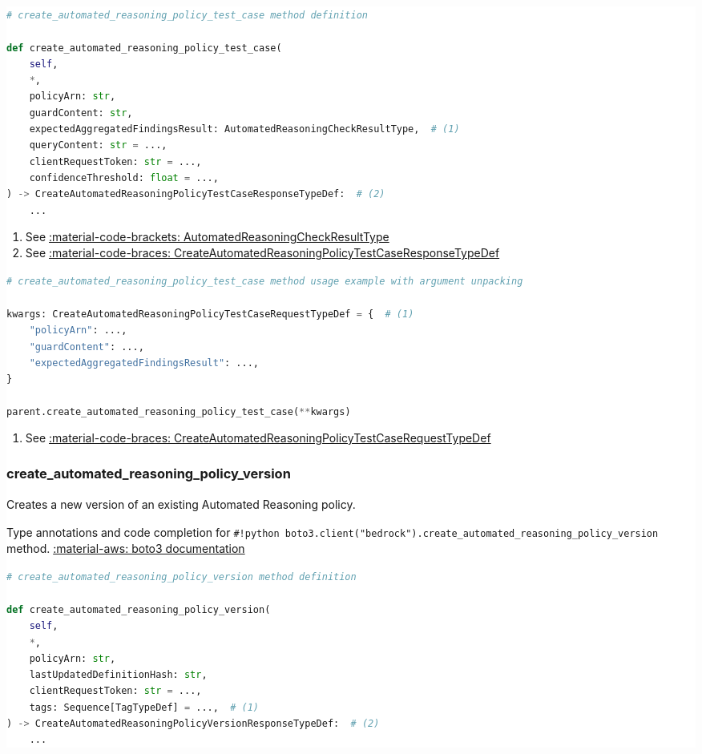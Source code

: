 ```python
# create_automated_reasoning_policy_test_case method definition

def create_automated_reasoning_policy_test_case(
    self,
    *,
    policyArn: str,
    guardContent: str,
    expectedAggregatedFindingsResult: AutomatedReasoningCheckResultType,  # (1)
    queryContent: str = ...,
    clientRequestToken: str = ...,
    confidenceThreshold: float = ...,
) -> CreateAutomatedReasoningPolicyTestCaseResponseTypeDef:  # (2)
    ...
```

1. See [:material-code-brackets: AutomatedReasoningCheckResultType](./literals.md#automatedreasoningcheckresulttype)
2. See [:material-code-braces: CreateAutomatedReasoningPolicyTestCaseResponseTypeDef](./type_defs.md#createautomatedreasoningpolicytestcaseresponsetypedef)


```python
# create_automated_reasoning_policy_test_case method usage example with argument unpacking

kwargs: CreateAutomatedReasoningPolicyTestCaseRequestTypeDef = {  # (1)
    "policyArn": ...,
    "guardContent": ...,
    "expectedAggregatedFindingsResult": ...,
}

parent.create_automated_reasoning_policy_test_case(**kwargs)
```

1. See [:material-code-braces: CreateAutomatedReasoningPolicyTestCaseRequestTypeDef](./type_defs.md#createautomatedreasoningpolicytestcaserequesttypedef)

### create\_automated\_reasoning\_policy\_version

Creates a new version of an existing Automated Reasoning policy.

Type annotations and code completion for `#!python boto3.client("bedrock").create_automated_reasoning_policy_version` method.
[:material-aws: boto3 documentation](https://boto3.amazonaws.com/v1/documentation/api/latest/reference/services/bedrock/client/create_automated_reasoning_policy_version.html)

```python
# create_automated_reasoning_policy_version method definition

def create_automated_reasoning_policy_version(
    self,
    *,
    policyArn: str,
    lastUpdatedDefinitionHash: str,
    clientRequestToken: str = ...,
    tags: Sequence[TagTypeDef] = ...,  # (1)
) -> CreateAutomatedReasoningPolicyVersionResponseTypeDef:  # (2)
    ...
```
